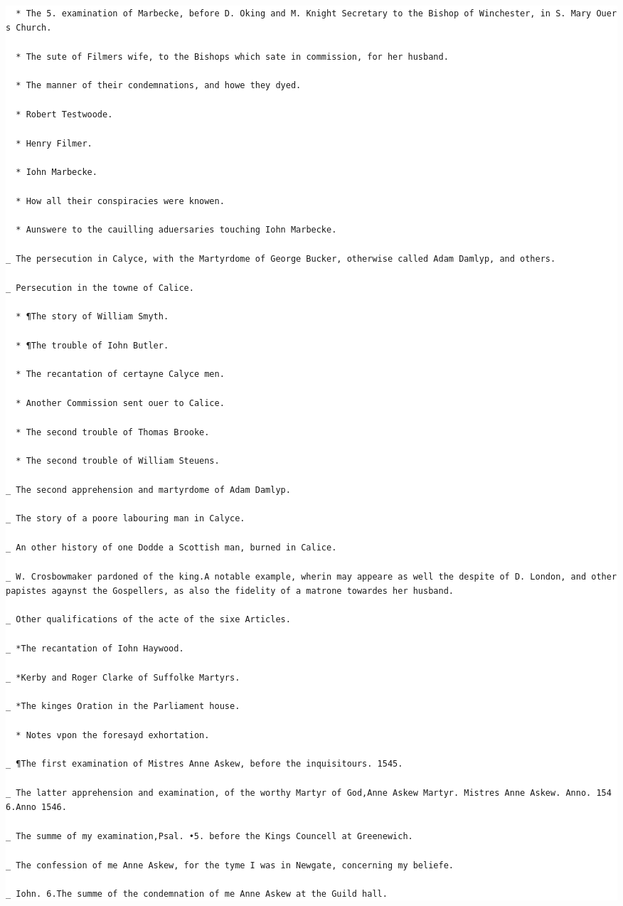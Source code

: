       * The 5. examination of Marbecke, before D. Oking and M. Knight Secretary to the Bishop of Winchester, in S. Mary Ouers Church.

      * The sute of Filmers wife, to the Bishops which sate in commission, for her husband.

      * The manner of their condemnations, and howe they dyed.

      * Robert Testwoode.

      * Henry Filmer.

      * Iohn Marbecke.

      * How all their conspiracies were knowen.

      * Aunswere to the cauilling aduersaries touching Iohn Marbecke.

    _ The persecution in Calyce, with the Martyrdome of George Bucker, otherwise called Adam Damlyp, and others.

    _ Persecution in the towne of Calice.

      * ¶The story of William Smyth.

      * ¶The trouble of Iohn Butler.

      * The recantation of certayne Calyce men.

      * Another Commission sent ouer to Calice.

      * The second trouble of Thomas Brooke.

      * The second trouble of William Steuens.

    _ The second apprehension and martyrdome of Adam Damlyp.

    _ The story of a poore labouring man in Calyce.

    _ An other history of one Dodde a Scottish man, burned in Calice.

    _ W. Crosbowmaker pardoned of the king.A notable example, wherin may appeare as well the despite of D. London, and other papistes agaynst the Gospellers, as also the fidelity of a matrone towardes her husband.

    _ Other qualifications of the acte of the sixe Articles.

    _ *The recantation of Iohn Haywood.

    _ *Kerby and Roger Clarke of Suffolke Martyrs.

    _ *The kinges Oration in the Parliament house.

      * Notes vpon the foresayd exhortation.

    _ ¶The first examination of Mistres Anne Askew, before the inquisitours. 1545.

    _ The latter apprehension and examination, of the worthy Martyr of God,Anne Askew Martyr. Mistres Anne Askew. Anno. 1546.Anno 1546.

    _ The summe of my examination,Psal. •5. before the Kings Councell at Greenewich.

    _ The confession of me Anne Askew, for the tyme I was in Newgate, concerning my beliefe.

    _ Iohn. 6.The summe of the condemnation of me Anne Askew at the Guild hall.
